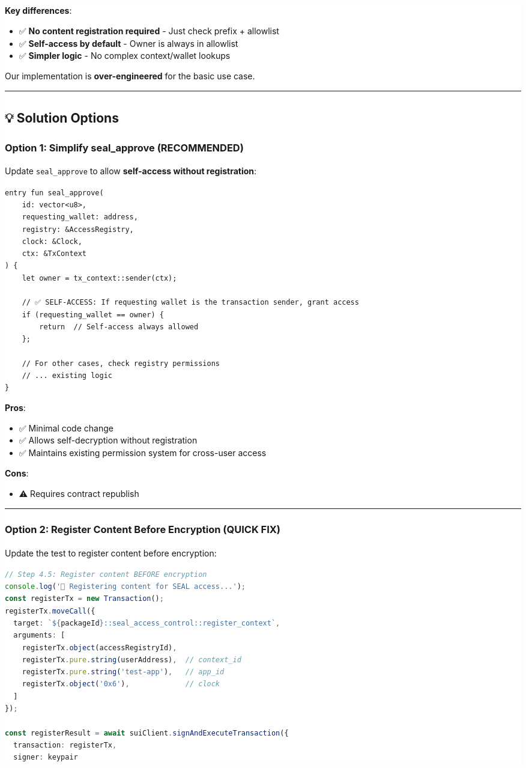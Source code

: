 **Key differences**:
- ✅ **No content registration required** - Just check prefix + allowlist
- ✅ **Self-access by default** - Owner is always in allowlist
- ✅ **Simpler logic** - No complex context/wallet lookups

Our implementation is **over-engineered** for the basic use case.

---

## 💡 **Solution Options**

### **Option 1: Simplify seal_approve (RECOMMENDED)**

Update `seal_approve` to allow **self-access without registration**:

```move
entry fun seal_approve(
    id: vector<u8>,
    requesting_wallet: address,
    registry: &AccessRegistry,
    clock: &Clock,
    ctx: &TxContext
) {
    let owner = tx_context::sender(ctx);
    
    // ✅ SELF-ACCESS: If requesting wallet is the transaction sender, grant access
    if (requesting_wallet == owner) {
        return  // Self-access always allowed
    };
    
    // For other cases, check registry permissions
    // ... existing logic
}
```

**Pros**:
- ✅ Minimal code change
- ✅ Allows self-decryption without registration
- ✅ Maintains existing permission system for cross-user access

**Cons**:
- ⚠️ Requires contract republish

---

### **Option 2: Register Content Before Encryption (QUICK FIX)**

Update the test to register content before encryption:

```typescript
// Step 4.5: Register content BEFORE encryption
console.log('🔄 Registering content for SEAL access...');
const registerTx = new Transaction();
registerTx.moveCall({
  target: `${packageId}::seal_access_control::register_context`,
  arguments: [
    registerTx.object(accessRegistryId),
    registerTx.pure.string(userAddress),  // context_id
    registerTx.pure.string('test-app'),   // app_id
    registerTx.object('0x6'),             // clock
  ]
});

const registerResult = await suiClient.signAndExecuteTransaction({
  transaction: registerTx,
  signer: keypair
```